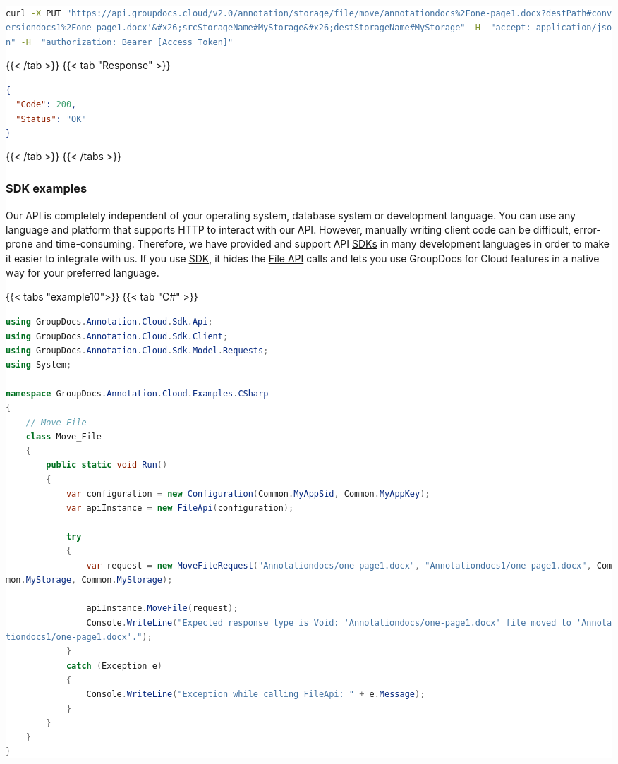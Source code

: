 ```bash
curl -X PUT "https://api.groupdocs.cloud/v2.0/annotation/storage/file/move/annotationdocs%2Fone-page1.docx?destPath#conversiondocs1%2Fone-page1.docx'&#x26;srcStorageName#MyStorage&#x26;destStorageName#MyStorage" -H  "accept: application/json" -H  "authorization: Bearer [Access Token]"
```

{{< /tab >}}
{{< tab "Response" >}}

```json
{
  "Code": 200,
  "Status": "OK"
}
```

{{< /tab >}}
{{< /tabs >}}

### SDK examples

Our API is completely independent of your operating system, database system or development language. You can use any language and platform that supports HTTP to interact with our API. However, manually writing client code can be difficult, error-prone and time-consuming. Therefore, we have provided and support API [SDKs](https://github.com/groupdocs-annotation-cloud) in many development languages in order to make it easier to integrate with us. If you use [SDK](https://github.com/groupdocs-annotation-cloud), it hides the [File API](https://apireference.groupdocs.cloud/annotation/#/File) calls and lets you use GroupDocs for Cloud features in a native way for your preferred language.

{{< tabs "example10">}}
{{< tab "C#" >}}

```csharp
using GroupDocs.Annotation.Cloud.Sdk.Api;
using GroupDocs.Annotation.Cloud.Sdk.Client;
using GroupDocs.Annotation.Cloud.Sdk.Model.Requests;
using System;

namespace GroupDocs.Annotation.Cloud.Examples.CSharp
{
	// Move File
	class Move_File
	{
		public static void Run()
		{
			var configuration = new Configuration(Common.MyAppSid, Common.MyAppKey);
			var apiInstance = new FileApi(configuration);

			try
			{
				var request = new MoveFileRequest("Annotationdocs/one-page1.docx", "Annotationdocs1/one-page1.docx", Common.MyStorage, Common.MyStorage);

				apiInstance.MoveFile(request);
				Console.WriteLine("Expected response type is Void: 'Annotationdocs/one-page1.docx' file moved to 'Annotationdocs1/one-page1.docx'.");
			}
			catch (Exception e)
			{
				Console.WriteLine("Exception while calling FileApi: " + e.Message);
			}
		}
	}
}
```
